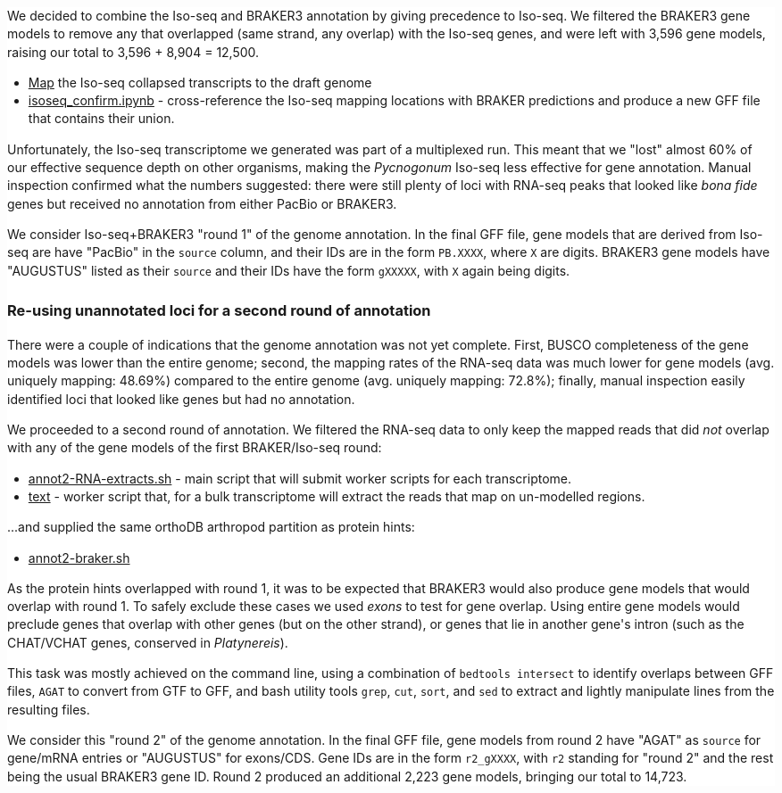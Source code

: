 We decided to combine the Iso-seq and BRAKER3 annotation by giving precedence to Iso-seq. We
filtered the BRAKER3 gene models to remove any that overlapped (same strand, any overlap) with the
Iso-seq genes, and were left with 3,596 gene models, raising our total to 3,596 + 8,904 = 12,500.

- [Map](annot1-isoseq-map.sh) the Iso-seq collapsed transcripts to the draft genome
- [isoseq_confirm.ipynb](./annot1-isoseq_confirm.ipynb) - cross-reference the Iso-seq mapping
  locations with BRAKER predictions and produce a new GFF file that contains their union.

Unfortunately, the Iso-seq transcriptome we generated was part of a multiplexed run. This meant that
we "lost" almost 60% of our effective sequence depth on other organisms, making the _Pycnogonum_
Iso-seq less effective for gene annotation. Manual inspection confirmed what the numbers suggested:
there were still plenty of loci with RNA-seq peaks that looked like _bona fide_ genes but received
no annotation from either PacBio or BRAKER3.

We consider Iso-seq+BRAKER3 "round 1" of the genome annotation. In the final GFF file, gene models
that are derived from Iso-seq are have "PacBio" in the `source` column, and their IDs are in the
form `PB.XXXX`, where `X` are digits. BRAKER3 gene models have "AUGUSTUS" listed as their `source`
and their IDs have the form `gXXXXX`, with `X` again being digits.

### Re-using unannotated loci for a second round of annotation

There were a couple of indications that the genome annotation was not yet complete. First, BUSCO
completeness of the gene models was lower than the entire genome; second, the mapping rates of the
RNA-seq data was much lower for gene models (avg. uniquely mapping: 48.69%) compared to the entire
genome (avg. uniquely mapping: 72.8%); finally, manual inspection easily identified loci that looked
like genes but had no annotation.

We proceeded to a second round of annotation. We filtered the RNA-seq data to only keep the mapped
reads that did _not_ overlap with any of the gene models of the first BRAKER/Iso-seq round:

- [annot2-RNA-extracts.sh](./annot2-RNA-extracts.sh) - main script that will submit worker scripts
  for each transcriptome.
- [text](annot2-RNA-extract_uncovered.sh) - worker script that, for a bulk transcriptome will
  extract the reads that map on un-modelled regions.

...and supplied the same orthoDB arthropod partition as protein hints:

- [annot2-braker.sh](./annot2-braker.sh)

As the protein hints overlapped with round 1, it was to be expected that BRAKER3 would also produce
gene models that would overlap with round 1. To safely exclude these cases we used _exons_ to test
for gene overlap. Using entire gene models would preclude genes that overlap with other genes (but
on the other strand), or genes that lie in another gene's intron (such as the CHAT/VCHAT genes,
conserved in _Platynereis_).

This task was mostly achieved on the command line, using a combination of `bedtools intersect` to
identify overlaps between GFF files, `AGAT` to convert from GTF to GFF, and bash utility tools
`grep`, `cut`, `sort`, and `sed` to extract and lightly manipulate lines from the resulting files.

We consider this "round 2" of the genome annotation. In the final GFF file, gene models from round 2
have "AGAT" as `source` for gene/mRNA entries or "AUGUSTUS" for exons/CDS. Gene IDs are in the form
`r2_gXXXX`, with `r2` standing for "round 2" and the rest being the usual BRAKER3 gene ID. Round 2
produced an additional 2,223 gene models, bringing our total to 14,723.
